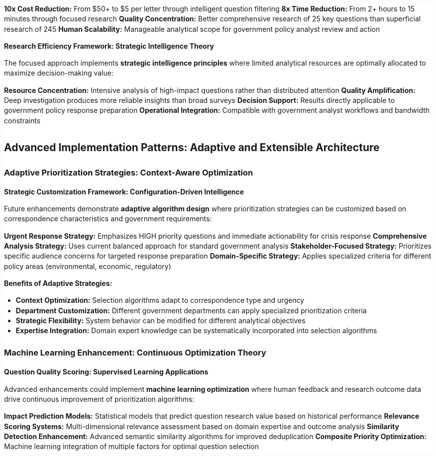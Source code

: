 **10x Cost Reduction:** From $50+ to $5 per letter through intelligent question filtering
**8x Time Reduction:** From 2+ hours to 15 minutes through focused research
**Quality Concentration:** Better comprehensive research of 25 key questions than superficial research of 245
**Human Scalability:** Manageable analytical scope for government policy analyst review and action

**Research Efficiency Framework: Strategic Intelligence Theory**

The focused approach implements **strategic intelligence principles** where limited analytical resources are optimally allocated to maximize decision-making value:

**Resource Concentration:** Intensive analysis of high-impact questions rather than distributed attention
**Quality Amplification:** Deep investigation produces more reliable insights than broad surveys
**Decision Support:** Results directly applicable to government policy response preparation
**Operational Integration:** Compatible with government analyst workflows and bandwidth constraints

## Advanced Implementation Patterns: Adaptive and Extensible Architecture

### Adaptive Prioritization Strategies: Context-Aware Optimization

**Strategic Customization Framework: Configuration-Driven Intelligence**

Future enhancements demonstrate **adaptive algorithm design** where prioritization strategies can be customized based on correspondence characteristics and government requirements:

**Urgent Response Strategy:** Emphasizes HIGH priority questions and immediate actionability for crisis response
**Comprehensive Analysis Strategy:** Uses current balanced approach for standard government analysis
**Stakeholder-Focused Strategy:** Prioritizes specific audience concerns for targeted response preparation
**Domain-Specific Strategy:** Applies specialized criteria for different policy areas (environmental, economic, regulatory)

**Benefits of Adaptive Strategies:**
- **Context Optimization:** Selection algorithms adapt to correspondence type and urgency
- **Department Customization:** Different government departments can apply specialized prioritization criteria
- **Strategic Flexibility:** System behavior can be modified for different analytical objectives
- **Expertise Integration:** Domain expert knowledge can be systematically incorporated into selection algorithms

### Machine Learning Enhancement: Continuous Optimization Theory

**Question Quality Scoring: Supervised Learning Applications**

Advanced enhancements could implement **machine learning optimization** where human feedback and research outcome data drive continuous improvement of prioritization algorithms:

**Impact Prediction Models:** Statistical models that predict question research value based on historical performance
**Relevance Scoring Systems:** Multi-dimensional relevance assessment based on domain expertise and outcome analysis
**Similarity Detection Enhancement:** Advanced semantic similarity algorithms for improved deduplication
**Composite Priority Optimization:** Machine learning integration of multiple factors for optimal question selection
